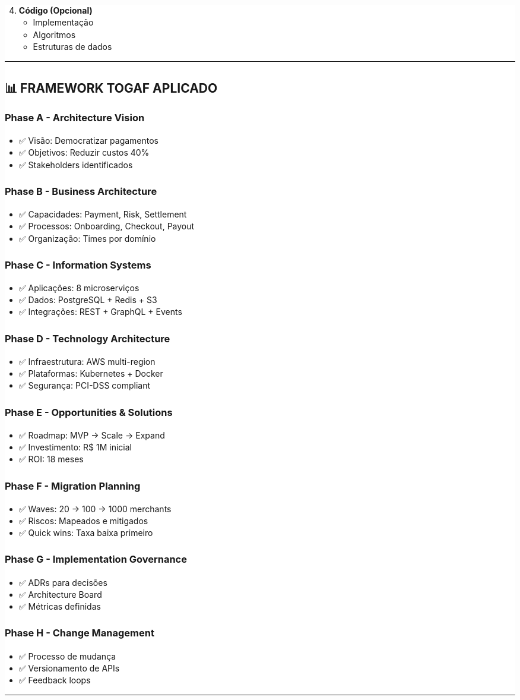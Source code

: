 4. **Código (Opcional)**
   - Implementação
   - Algoritmos
   - Estruturas de dados

---

## 📊 FRAMEWORK TOGAF APLICADO

### Phase A - Architecture Vision
- ✅ Visão: Democratizar pagamentos
- ✅ Objetivos: Reduzir custos 40%
- ✅ Stakeholders identificados

### Phase B - Business Architecture
- ✅ Capacidades: Payment, Risk, Settlement
- ✅ Processos: Onboarding, Checkout, Payout
- ✅ Organização: Times por domínio

### Phase C - Information Systems
- ✅ Aplicações: 8 microserviços
- ✅ Dados: PostgreSQL + Redis + S3
- ✅ Integrações: REST + GraphQL + Events

### Phase D - Technology Architecture
- ✅ Infraestrutura: AWS multi-region
- ✅ Plataformas: Kubernetes + Docker
- ✅ Segurança: PCI-DSS compliant

### Phase E - Opportunities & Solutions
- ✅ Roadmap: MVP → Scale → Expand
- ✅ Investimento: R$ 1M inicial
- ✅ ROI: 18 meses

### Phase F - Migration Planning
- ✅ Waves: 20 → 100 → 1000 merchants
- ✅ Riscos: Mapeados e mitigados
- ✅ Quick wins: Taxa baixa primeiro

### Phase G - Implementation Governance
- ✅ ADRs para decisões
- ✅ Architecture Board
- ✅ Métricas definidas

### Phase H - Change Management
- ✅ Processo de mudança
- ✅ Versionamento de APIs
- ✅ Feedback loops

---